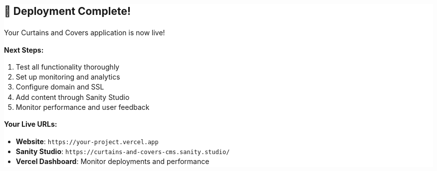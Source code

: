 
## 🎉 Deployment Complete!

Your Curtains and Covers application is now live! 

**Next Steps:**
1. Test all functionality thoroughly
2. Set up monitoring and analytics
3. Configure domain and SSL
4. Add content through Sanity Studio
5. Monitor performance and user feedback

**Your Live URLs:**
- **Website**: `https://your-project.vercel.app`
- **Sanity Studio**: `https://curtains-and-covers-cms.sanity.studio/`
- **Vercel Dashboard**: Monitor deployments and performance 